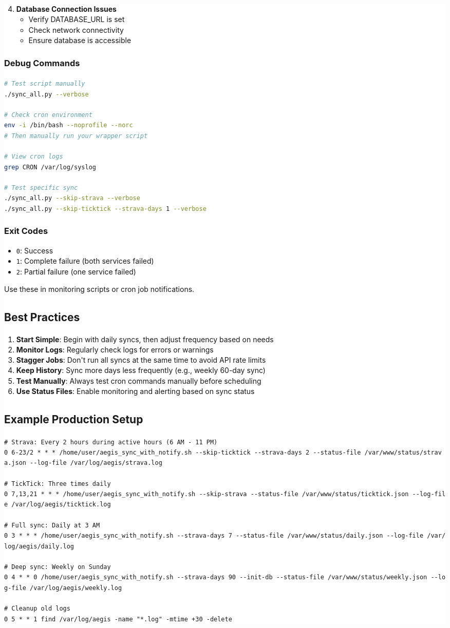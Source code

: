 4. **Database Connection Issues**
   - Verify DATABASE_URL is set
   - Check network connectivity
   - Ensure database is accessible

### Debug Commands

```bash
# Test script manually
./sync_all.py --verbose

# Check cron environment
env -i /bin/bash --noprofile --norc
# Then manually run your wrapper script

# View cron logs
grep CRON /var/log/syslog

# Test specific sync
./sync_all.py --skip-strava --verbose
./sync_all.py --skip-ticktick --strava-days 1 --verbose
```

### Exit Codes

- `0`: Success
- `1`: Complete failure (both services failed)
- `2`: Partial failure (one service failed)

Use these in monitoring scripts or cron job notifications.

## Best Practices

1. **Start Simple**: Begin with daily syncs, then adjust frequency based on needs
2. **Monitor Logs**: Regularly check logs for errors or warnings
3. **Stagger Jobs**: Don't run all syncs at the same time to avoid API rate limits
4. **Keep History**: Sync more days less frequently (e.g., weekly 60-day sync)
5. **Test Manually**: Always test cron commands manually before scheduling
6. **Use Status Files**: Enable monitoring and alerting based on sync status

## Example Production Setup

```cron
# Strava: Every 2 hours during active hours (6 AM - 11 PM)
0 6-23/2 * * * /home/user/aegis_sync_with_notify.sh --skip-ticktick --strava-days 2 --status-file /var/www/status/strava.json --log-file /var/log/aegis/strava.log

# TickTick: Three times daily
0 7,13,21 * * * /home/user/aegis_sync_with_notify.sh --skip-strava --status-file /var/www/status/ticktick.json --log-file /var/log/aegis/ticktick.log

# Full sync: Daily at 3 AM
0 3 * * * /home/user/aegis_sync_with_notify.sh --strava-days 7 --status-file /var/www/status/daily.json --log-file /var/log/aegis/daily.log

# Deep sync: Weekly on Sunday
0 4 * * 0 /home/user/aegis_sync_with_notify.sh --strava-days 90 --init-db --status-file /var/www/status/weekly.json --log-file /var/log/aegis/weekly.log

# Cleanup old logs
0 5 * * 1 find /var/log/aegis -name "*.log" -mtime +30 -delete
```
